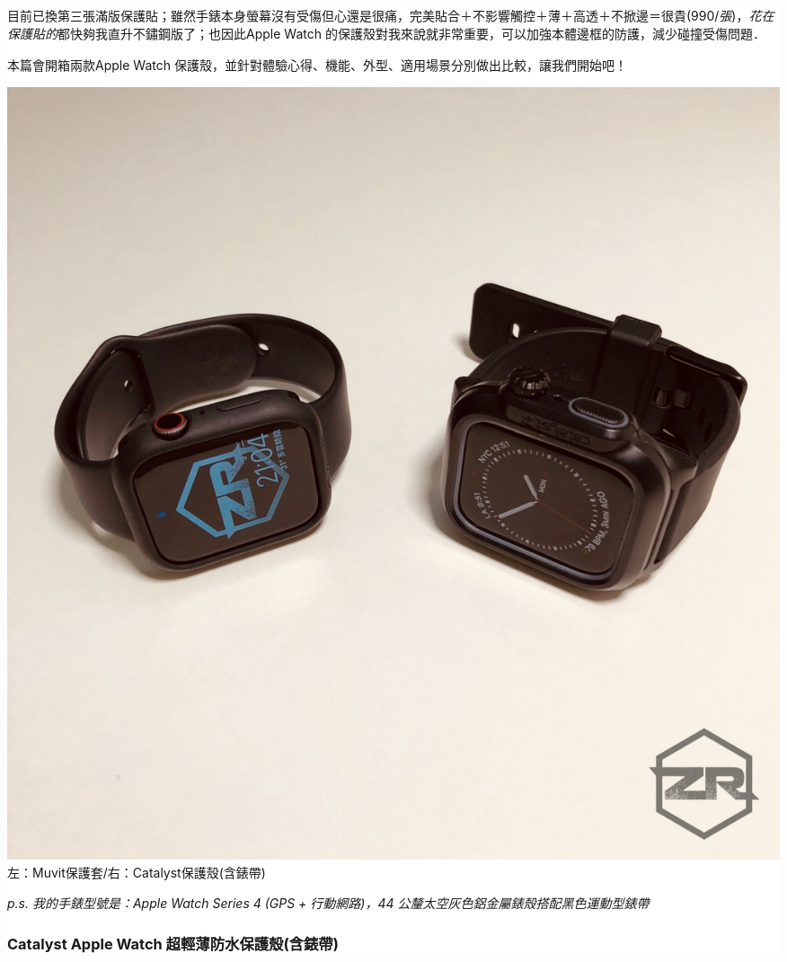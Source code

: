 目前已換第三張滿版保護貼；雖然手錶本身螢幕沒有受傷但心還是很痛，完美貼合＋不影響觸控＋薄＋高透＋不掀邊＝很貴($990/張)，花在保護貼的$都快夠我直升不鏽鋼版了；也因此Apple Watch 的保護殼對我來說就非常重要，可以加強本體邊框的防護，減少碰撞受傷問題．

本篇會開箱兩款Apple Watch 保護殼，並針對體驗心得、機能、外型、適用場景分別做出比較，讓我們開始吧！

![左：Muvit保護套/右：Catalyst保護殼(含錶帶)](/assets/a66ce3dc8bb9/1*IIgbhnQNb4H3UT3-5wQ0dw.jpeg "左：Muvit保護套/右：Catalyst保護殼(含錶帶)")
左：Muvit保護套/右：Catalyst保護殼(含錶帶)

_p.s. 我的手錶型號是：Apple Watch Series 4 (GPS + 行動網路)，44 公釐太空灰色鋁金屬錶殼搭配黑色運動型錶帶_
### Catalyst Apple Watch 超輕薄防水保護殼(含錶帶)
